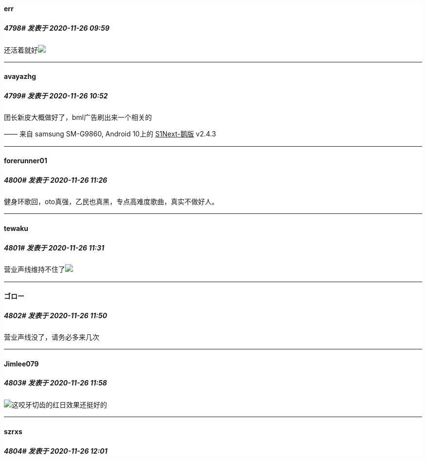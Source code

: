 ####  err  
##### 4798#       发表于 2020-11-26 09:59


还活着就好<img src="https://static.saraba1st.com/image/smiley/face2017/139.png" referrerpolicy="no-referrer">


-----

####  avayazhg  
##### 4799#       发表于 2020-11-26 10:52


团长新皮大概做好了，bml广告刷出来一个相关的

—— 来自 samsung SM-G9860, Android 10上的 [S1Next-鹅版](https://github.com/ykrank/S1-Next/releases) v2.4.3


-----

####  forerunner01  
##### 4800#       发表于 2020-11-26 11:26


健身环歌回，oto真强，乙民也真黑，专点高难度歌曲，真实不做好人。


-----

####  tewaku  
##### 4801#       发表于 2020-11-26 11:31


营业声线维持不住了<img src="https://static.saraba1st.com/image/smiley/face2017/066.png" referrerpolicy="no-referrer">


-----

####  ゴロー  
##### 4802#       发表于 2020-11-26 11:50


营业声线没了，请务必多来几次


-----

####  Jimlee079  
##### 4803#       发表于 2020-11-26 11:58


<img src="https://static.saraba1st.com/image/smiley/face2017/067.png" referrerpolicy="no-referrer">这咬牙切齿的红日效果还挺好的


-----

####  szrxs  
##### 4804#       发表于 2020-11-26 12:01
